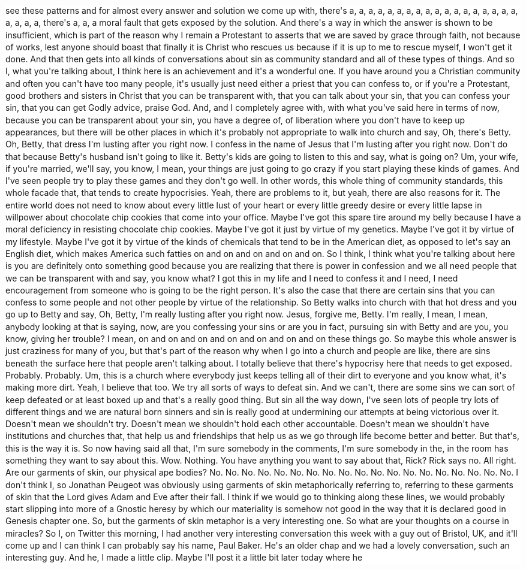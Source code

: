 see these patterns and for almost every answer and solution we come up with, there's a, a, a, a, a, a, a, a, a, a, a, a, a, a, a, a, a, a, a, a, a, a, there's a, a, a moral fault that gets exposed by the solution. And there's a way in which the answer is shown to be insufficient, which is part of the reason why I remain a Protestant to asserts that we are saved by grace through faith, not because of works, lest anyone should boast that finally it is Christ who rescues us because if it is up to me to rescue myself, I won't get it done. And that then gets into all kinds of conversations about sin as community standard and all of these types of things. And so I, what you're talking about, I think here is an achievement and it's a wonderful one. If you have around you a Christian community and often you can't have too many people, it's usually just need either a priest that you can confess to, or if you're a Protestant, good brothers and sisters in Christ that you can be transparent with, that you can talk about your sin, that you can confess your sin, that you can get Godly advice, praise God. And, and I completely agree with, with what you've said here in terms of now, because you can be transparent about your sin, you have a degree of, of liberation where you don't have to keep up appearances, but there will be other places in which it's probably not appropriate to walk into church and say, Oh, there's Betty. Oh, Betty, that dress I'm lusting after you right now. I confess in the name of Jesus that I'm lusting after you right now. Don't do that because Betty's husband isn't going to like it. Betty's kids are going to listen to this and say, what is going on? Um, your wife, if you're married, we'll say, you know, I mean, your things are just going to go crazy if you start playing these kinds of games. And I've seen people try to play these games and they don't go well. In other words, this whole thing of community standards, this whole facade that, that tends to create hypocrisies. Yeah, there are problems to it, but yeah, there are also reasons for it. The entire world does not need to know about every little lust of your heart or every little greedy desire or every little lapse in willpower about chocolate chip cookies that come into your office. Maybe I've got this spare tire around my belly because I have a moral deficiency in resisting chocolate chip cookies. Maybe I've got it just by virtue of my genetics. Maybe I've got it by virtue of my lifestyle. Maybe I've got it by virtue of the kinds of chemicals that tend to be in the American diet, as opposed to let's say an English diet, which makes America such fatties on and on and on and on and on. So I think, I think what you're talking about here is you are definitely onto something good because you are realizing that there is power in confession and we all need people that we can be transparent with and say, you know what? I got this in my life and I need to confess it and I need, I need encouragement from someone who is going to be the right person. It's also the case that there are certain sins that you can confess to some people and not other people by virtue of the relationship. So Betty walks into church with that hot dress and you go up to Betty and say, Oh, Betty, I'm really lusting after you right now. Jesus, forgive me, Betty. I'm really, I mean, I mean, anybody looking at that is saying, now, are you confessing your sins or are you in fact, pursuing sin with Betty and are you, you know, giving her trouble? I mean, on and on and on and on and on and on and on these things go. So maybe this whole answer is just craziness for many of you, but that's part of the reason why when I go into a church and people are like, there are sins beneath the surface here that people aren't talking about. I totally believe that there's hypocrisy here that needs to get exposed. Probably. Probably. Um, this is a church where everybody just keeps telling all of their dirt to everyone and you know what, it's making more dirt. Yeah, I believe that too. We try all sorts of ways to defeat sin. And we can't, there are some sins we can sort of keep defeated or at least boxed up and that's a really good thing. But sin all the way down, I've seen lots of people try lots of different things and we are natural born sinners and sin is really good at undermining our attempts at being victorious over it. Doesn't mean we shouldn't try. Doesn't mean we shouldn't hold each other accountable. Doesn't mean we shouldn't have institutions and churches that, that help us and friendships that help us as we go through life become better and better. But that's, this is the way it is. So now having said all that, I'm sure somebody in the comments, I'm sure somebody in the, in the room has something they want to say about this. Wow. Nothing. You have anything you want to say about that, Rick? Rick says no. All right. Are our garments of skin, our physical ape bodies? No. No. No. No. No. No. No. No. No. No. No. No. No. No. No. No. No. No. No. I don't think I, so Jonathan Peugeot was obviously using garments of skin metaphorically referring to, referring to these garments of skin that the Lord gives Adam and Eve after their fall. I think if we would go to thinking along these lines, we would probably start slipping into more of a Gnostic heresy by which our materiality is somehow not good in the way that it is declared good in Genesis chapter one. So, but the garments of skin metaphor is a very interesting one. So what are your thoughts on a course in miracles? So I, on Twitter this morning, I had another very interesting conversation this week with a guy out of Bristol, UK, and it'll come up and I can think I can probably say his name, Paul Baker. He's an older chap and we had a lovely conversation, such an interesting guy. And he, I made a little clip. Maybe I'll post it a little bit later today where he